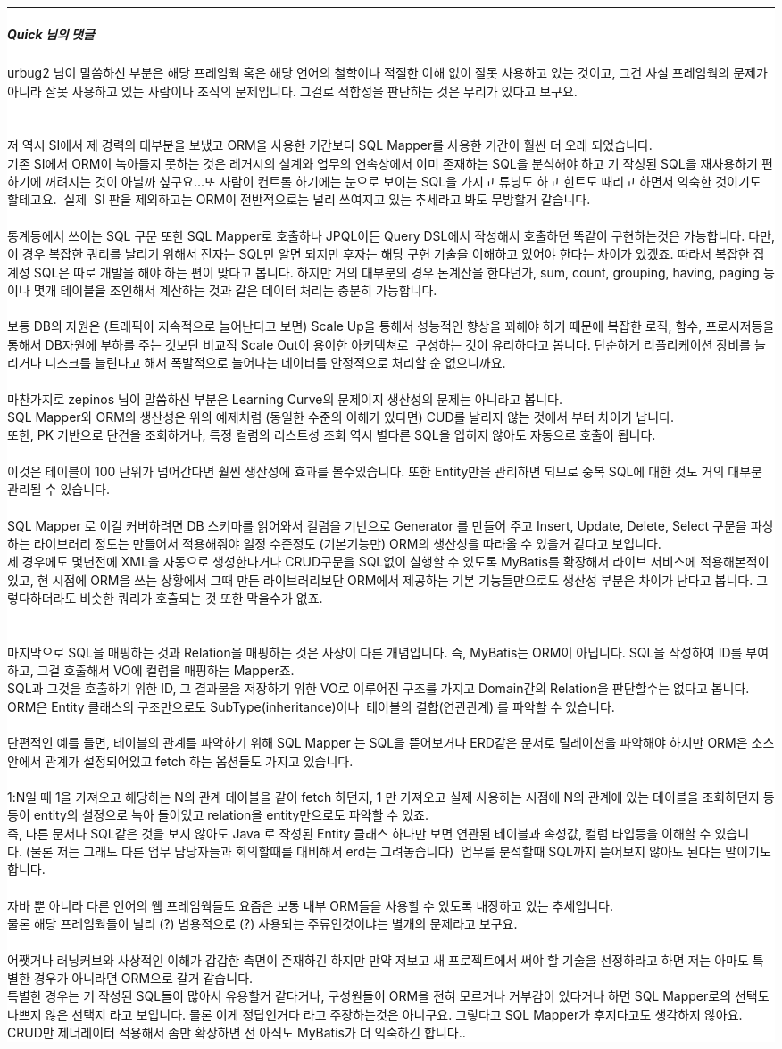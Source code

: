 
<hr/>



##### Quick 님의 댓글

urbug2 님이 말씀하신 부분은 해당 프레임웍 혹은 해당 언어의 철학이나 적절한 이해 없이 잘못 사용하고 있는 것이고, 그건 사실 프레임웍의 문제가 아니라 잘못 사용하고 있는 사람이나 조직의 문제입니다. 그걸로 적합성을 판단하는 것은 무리가 있다고 보구요. <br>
<br>
<br>
저 역시 SI에서 제 경력의 대부분을 보냈고 ORM을 사용한 기간보다 SQL Mapper를 사용한 기간이 훨씬 더 오래 되었습니다. <br>
기존 SI에서 ORM이 녹아들지 못하는 것은 레거시의 설계와 업무의 연속상에서 이미 존재하는 SQL을 분석해야 하고 기 작성된 SQL을 재사용하기 편하기에 꺼려지는 것이 아닐까 싶구요...또 사람이 컨트롤 하기에는 눈으로 보이는 SQL을 가지고 튜닝도 하고 힌트도 때리고 하면서 익숙한 것이기도 할테고요.  실제  SI 판을 제외하고는 ORM이 전반적으로는 널리 쓰여지고 있는 추세라고 봐도 무방할거 같습니다. <br>
<br>
통계등에서 쓰이는 SQL 구문 또한 SQL Mapper로 호출하나 JPQL이든 Query DSL에서 작성해서 호출하던 똑같이 구현하는것은 가능합니다. 다만, 이 경우 복잡한 쿼리를 날리기 위해서 전자는 SQL만 알면 되지만 후자는 해당 구현 기술을 이해하고 있어야 한다는 차이가 있겠죠. 따라서 복잡한 집계성 SQL은 따로 개발을 해야 하는 편이 맞다고 봅니다. 하지만 거의 대부분의 경우 돈계산을 한다던가, sum, count, grouping, having, paging 등이나 몇개 테이블을 조인해서 계산하는 것과 같은 데이터 처리는 충분히 가능합니다. <br>
<br>
보통 DB의 자원은 (트래픽이 지속적으로 늘어난다고 보면) Scale Up을 통해서 성능적인 향상을 꾀해야 하기 때문에 복잡한 로직, 함수, 프로시저등을 통해서 DB자원에 부하를 주는 것보단 비교적 Scale Out이 용이한 아키텍쳐로  구성하는 것이 유리하다고 봅니다. 단순하게 리플리케이션 장비를 늘리거나 디스크를 늘린다고 해서 폭발적으로 늘어나는 데이터를 안정적으로 처리할 순 없으니까요. <br>
<br>
마찬가지로 zepinos 님이 말씀하신 부분은 Learning Curve의 문제이지 생산성의 문제는 아니라고 봅니다. <br>
SQL Mapper와 ORM의 생산성은 위의 예제처럼 (동일한 수준의 이해가 있다면) CUD를 날리지 않는 것에서 부터 차이가 납니다.<br>
또한, PK 기반으로 단건을 조회하거나, 특정 컬럼의 리스트성 조회 역시 별다른 SQL을 입히지 않아도 자동으로 호출이 됩니다. <br>
<br>
이것은 테이블이 100 단위가 넘어간다면 훨씬 생산성에 효과를 볼수있습니다. 또한 Entity만을 관리하면 되므로 중복 SQL에 대한 것도 거의 대부분 관리될 수 있습니다. <br>
<br>
SQL Mapper 로 이걸 커버하려면 DB 스키마를 읽어와서 컬럼을 기반으로 Generator 를 만들어 주고 Insert, Update, Delete, Select 구문을 파싱하는 라이브러리 정도는 만들어서 적용해줘야 일정 수준정도 (기본기능만) ORM의 생산성을 따라올 수 있을거 같다고 보입니다. <br>
제 경우에도 몇년전에 XML을 자동으로 생성한다거나 CRUD구문을 SQL없이 실행할 수 있도록 MyBatis를 확장해서 라이브 서비스에 적용해본적이 있고, 현 시점에 ORM을 쓰는 상황에서 그때 만든 라이브러리보단 ORM에서 제공하는 기본 기능들만으로도 생산성 부분은 차이가 난다고 봅니다. 그렇다하더라도 비슷한 쿼리가 호출되는 것 또한 막을수가 없죠. <br>
<br>
<br>
마지막으로 SQL을 매핑하는 것과 Relation을 매핑하는 것은 사상이 다른 개념입니다. 즉, MyBatis는 ORM이 아닙니다. SQL을 작성하여 ID를 부여하고, 그걸 호출해서 VO에 컬럼을 매핑하는 Mapper죠.<br>
SQL과 그것을 호출하기 위한 ID, 그 결과물을 저장하기 위한 VO로 이루어진 구조를 가지고 Domain간의 Relation을 판단할수는 없다고 봅니다.<br>
ORM은 Entity 클래스의 구조만으로도 SubType(inheritance)이나  테이블의 결합(연관관계) 를 파악할 수 있습니다.<br>
<br>
단편적인 예를 들면, 테이블의 관계를 파악하기 위해 SQL Mapper 는 SQL을 뜯어보거나 ERD같은 문서로 릴레이션을 파악해야 하지만 ORM은 소스 안에서 관계가 설정되어있고 fetch 하는 옵션들도 가지고 있습니다. <br>
<br>
1:N일 때 1을 가져오고 해당하는 N의 관계 테이블을 같이 fetch 하던지, 1 만 가져오고 실제 사용하는 시점에 N의 관계에 있는 테이블을 조회하던지 등등이 entity의 설정으로 녹아 들어있고 relation을 entity만으로도 파악할 수 있죠.<br>
즉, 다른 문서나 SQL같은 것을 보지 않아도 Java 로 작성된 Entity 클래스 하나만 보면 연관된 테이블과 속성값, 컬럼 타입등을 이해할 수 있습니다. (물론 저는 그래도 다른 업무 담당자들과 회의할때를 대비해서 erd는 그려놓습니다) 
업무를 분석할때 SQL까지 뜯어보지 않아도 된다는 말이기도 합니다. <br>
<br>
자바 뿐 아니라 다른 언어의 웹 프레임웍들도 요즘은 보통 내부 ORM들을 사용할 수 있도록 내장하고 있는 추세입니다. <br>
물론 해당 프레임웍들이 널리 (?) 범용적으로 (?) 사용되는 주류인것이냐는 별개의 문제라고 보구요.<br>
<br>
어쨋거나 러닝커브와 사상적인 이해가 갑갑한 측면이 존재하긴 하지만 만약 저보고 새 프로젝트에서 써야 할 기술을 선정하라고 하면 저는 아마도 특별한 경우가 아니라면 ORM으로 갈거 같습니다. <br>
특별한 경우는 기 작성된 SQL들이 많아서 유용할거 같다거나, 구성원들이 ORM을 전혀 모르거나 거부감이 있다거나 하면 SQL Mapper로의 선택도 나쁘지 않은 선택지 라고 보입니다. 물론 이게 정답인거다 라고 주장하는것은 아니구요. 그렇다고 SQL Mapper가 후지다고도 생각하지 않아요. CRUD만 제너레이터 적용해서 좀만 확장하면 전 아직도 MyBatis가 더 익숙하긴 합니다.. 
<br>


